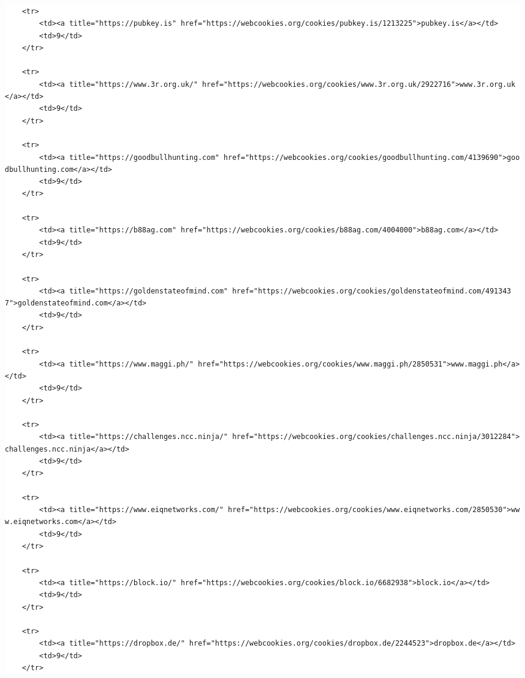 		<tr>
			<td><a title="https://pubkey.is" href="https://webcookies.org/cookies/pubkey.is/1213225">pubkey.is</a></td>
			<td>9</td>
		</tr>
	
		<tr>
			<td><a title="https://www.3r.org.uk/" href="https://webcookies.org/cookies/www.3r.org.uk/2922716">www.3r.org.uk</a></td>
			<td>9</td>
		</tr>
	
		<tr>
			<td><a title="https://goodbullhunting.com" href="https://webcookies.org/cookies/goodbullhunting.com/4139690">goodbullhunting.com</a></td>
			<td>9</td>
		</tr>
	
		<tr>
			<td><a title="https://b88ag.com" href="https://webcookies.org/cookies/b88ag.com/4004000">b88ag.com</a></td>
			<td>9</td>
		</tr>
	
		<tr>
			<td><a title="https://goldenstateofmind.com" href="https://webcookies.org/cookies/goldenstateofmind.com/4913437">goldenstateofmind.com</a></td>
			<td>9</td>
		</tr>
	
		<tr>
			<td><a title="https://www.maggi.ph/" href="https://webcookies.org/cookies/www.maggi.ph/2850531">www.maggi.ph</a></td>
			<td>9</td>
		</tr>
	
		<tr>
			<td><a title="https://challenges.ncc.ninja/" href="https://webcookies.org/cookies/challenges.ncc.ninja/3012284">challenges.ncc.ninja</a></td>
			<td>9</td>
		</tr>
	
		<tr>
			<td><a title="https://www.eiqnetworks.com/" href="https://webcookies.org/cookies/www.eiqnetworks.com/2850530">www.eiqnetworks.com</a></td>
			<td>9</td>
		</tr>
	
		<tr>
			<td><a title="https://block.io/" href="https://webcookies.org/cookies/block.io/6682938">block.io</a></td>
			<td>9</td>
		</tr>
	
		<tr>
			<td><a title="https://dropbox.de/" href="https://webcookies.org/cookies/dropbox.de/2244523">dropbox.de</a></td>
			<td>9</td>
		</tr>
	